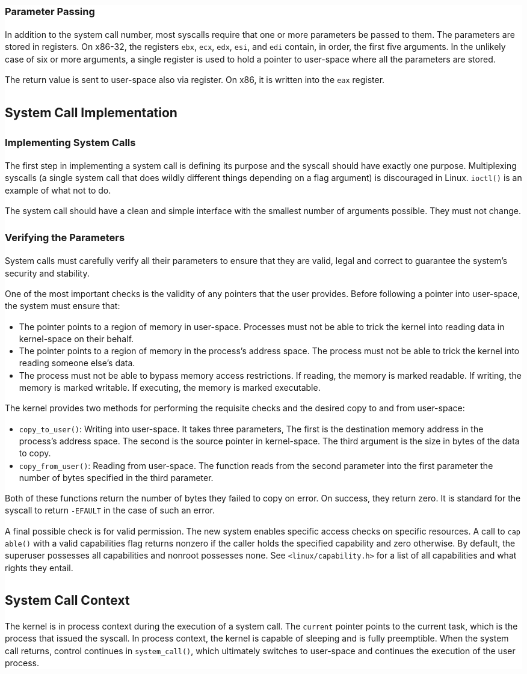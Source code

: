 ### Parameter Passing
In addition to the system call number, most syscalls require that one or more parameters be passed to them. The parameters are stored in registers. On x86-32, the registers `ebx`, `ecx`, `edx`, `esi`, and `edi` contain, in order, the first five arguments. In the unlikely case of six or more arguments, a single register is used to hold a pointer to user-space where all the parameters are stored.

The return value is sent to user-space also via register. On x86, it is written into the `eax` register.


## System Call Implementation
### Implementing System Calls
The first step in implementing a system call is defining its purpose and the syscall should have exactly one purpose. Multiplexing syscalls (a single system call that does wildly different things depending on a flag argument) is discouraged in Linux. `ioctl()` is an example of what not to do.

The system call should have a clean and simple interface with the smallest number of arguments possible. They must not change.

### Verifying the Parameters
System calls must carefully verify all their parameters to ensure that they are valid, legal and correct to guarantee the system’s security and stability.

One of the most important checks is the validity of any pointers that the user provides. Before following a pointer into user-space, the system must ensure that:
- The pointer points to a region of memory in user-space. Processes must not be able to trick the kernel into reading data in kernel-space on their behalf.
- The pointer points to a region of memory in the process’s address space. The process must not be able to trick the kernel into reading someone else’s data.
- The process must not be able to bypass memory access restrictions. If reading, the memory is marked readable. If writing, the memory is marked writable. If executing, the memory is marked executable.

The kernel provides two methods for performing the requisite checks and the desired copy to and from user-space:
- `copy_to_user()`: Writing into user-space. It takes three parameters, The first is the destination memory address in the process’s address space. The second is the source pointer in kernel-space. The third argument is the size in bytes of the data to copy.
- `copy_from_user()`: Reading from user-space. The function reads from the second parameter into the first parameter the number of bytes specified in the third parameter.

Both of these functions return the number of bytes they failed to copy on error. On success, they return zero. It is standard for the syscall to return `-EFAULT` in the case of such an error.

A final possible check is for valid permission. The new system enables specific access checks on specific resources. A call to `capable()` with a valid capabilities flag returns nonzero if the caller holds the specified capability and zero otherwise. By default, the superuser possesses all capabilities and nonroot possesses none. See `<linux/capability.h>` for a list of all capabilities and what rights they entail.


## System Call Context
The kernel is in process context during the execution of a system call. The `current` pointer points to the current task, which is the process that issued the syscall. In process context, the kernel is capable of sleeping and is fully preemptible. When the system call returns, control continues in `system_call()`, which ultimately switches to user-space and continues the execution of the user process.
